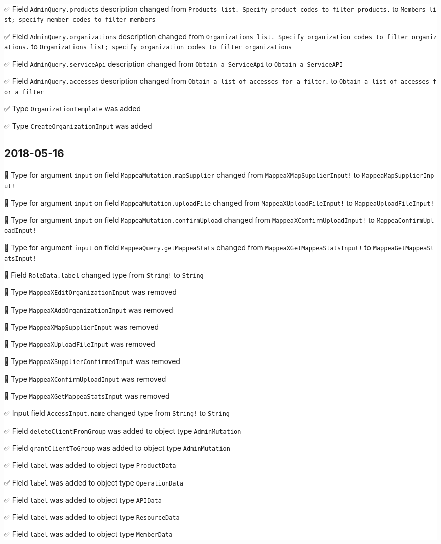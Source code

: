 ✅  Field `AdminQuery.products` description changed from `Products list. Specify product codes to filter products.` to `Members list; specify member codes to filter members`

✅  Field `AdminQuery.organizations` description changed from `Organizations list. Specify organization codes to filter organizations.` to `Organizations list; specify organization codes to filter organizations`

✅  Field `AdminQuery.serviceApi` description changed from `Obtain a ServiceApi` to `Obtain a ServiceAPI`

✅  Field `AdminQuery.accesses` description changed from `Obtain a list of accesses for a filter.` to `Obtain a list of accesses for a filter`

✅  Type `OrganizationTemplate` was added

✅  Type `CreateOrganizationInput` was added

## 2018-05-16

🛑  Type for argument `input` on field `MappeaMutation.mapSupplier` changed from `MappeaXMapSupplierInput!` to `MappeaMapSupplierInput!`

🛑  Type for argument `input` on field `MappeaMutation.uploadFile` changed from `MappeaXUploadFileInput!` to `MappeaUploadFileInput!`

🛑  Type for argument `input` on field `MappeaMutation.confirmUpload` changed from `MappeaXConfirmUploadInput!` to `MappeaConfirmUploadInput!`

🛑  Type for argument `input` on field `MappeaQuery.getMappeaStats` changed from `MappeaXGetMappeaStatsInput!` to `MappeaGetMappeaStatsInput!`

🛑  Field `RoleData.label` changed type from `String!` to `String`

🛑  Type `MappeaXEditOrganizationInput` was removed

🛑  Type `MappeaXAddOrganizationInput` was removed

🛑  Type `MappeaXMapSupplierInput` was removed

🛑  Type `MappeaXUploadFileInput` was removed

🛑  Type `MappeaXSupplierConfirmedInput` was removed

🛑  Type `MappeaXConfirmUploadInput` was removed

🛑  Type `MappeaXGetMappeaStatsInput` was removed

✅  Input field `AccessInput.name` changed type from `String!` to `String`

✅  Field `deleteClientFromGroup` was added to object type `AdminMutation`

✅  Field `grantClientToGroup` was added to object type `AdminMutation`

✅  Field `label` was added to object type `ProductData`

✅  Field `label` was added to object type `OperationData`

✅  Field `label` was added to object type `APIData`

✅  Field `label` was added to object type `ResourceData`

✅  Field `label` was added to object type `MemberData`
